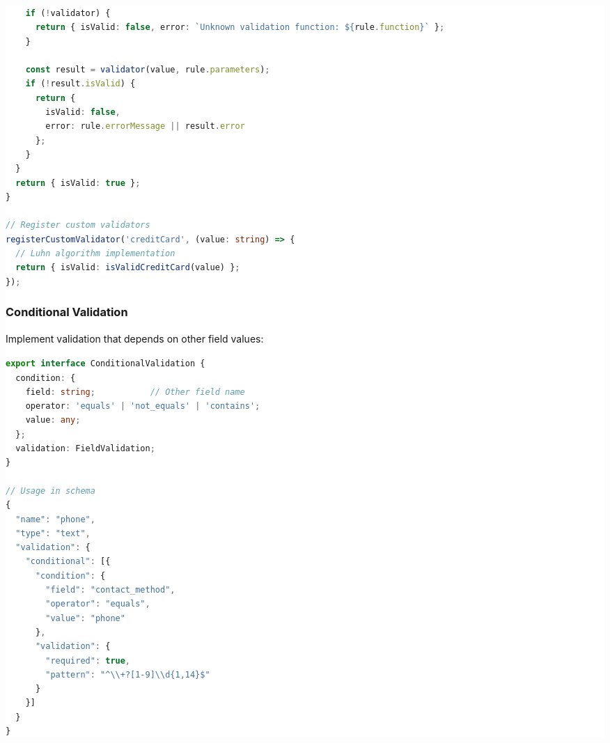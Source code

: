 ```typescript
    if (!validator) {
      return { isValid: false, error: `Unknown validation function: ${rule.function}` };
    }
    
    const result = validator(value, rule.parameters);
    if (!result.isValid) {
      return { 
        isValid: false, 
        error: rule.errorMessage || result.error 
      };
    }
  }
  return { isValid: true };
}

// Register custom validators
registerCustomValidator('creditCard', (value: string) => {
  // Luhn algorithm implementation
  return { isValid: isValidCreditCard(value) };
});
```

### Conditional Validation

Implement validation that depends on other field values:

```typescript
export interface ConditionalValidation {
  condition: {
    field: string;           // Other field name
    operator: 'equals' | 'not_equals' | 'contains';
    value: any;
  };
  validation: FieldValidation;
}

// Usage in schema
{
  "name": "phone",
  "type": "text",
  "validation": {
    "conditional": [{
      "condition": {
        "field": "contact_method",
        "operator": "equals", 
        "value": "phone"
      },
      "validation": {
        "required": true,
        "pattern": "^\\+?[1-9]\\d{1,14}$"
      }
    }]
  }
}
```
